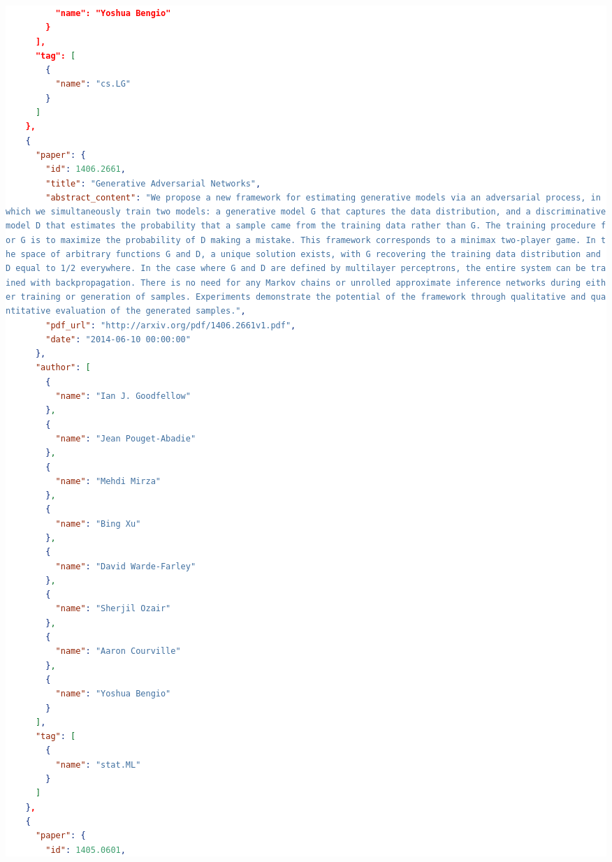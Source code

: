 ```json
          "name": "Yoshua Bengio"
        }
      ],
      "tag": [
        {
          "name": "cs.LG"
        }
      ]
    },
    {
      "paper": {
        "id": 1406.2661,
        "title": "Generative Adversarial Networks",
        "abstract_content": "We propose a new framework for estimating generative models via an adversarial process, in which we simultaneously train two models: a generative model G that captures the data distribution, and a discriminative model D that estimates the probability that a sample came from the training data rather than G. The training procedure for G is to maximize the probability of D making a mistake. This framework corresponds to a minimax two-player game. In the space of arbitrary functions G and D, a unique solution exists, with G recovering the training data distribution and D equal to 1/2 everywhere. In the case where G and D are defined by multilayer perceptrons, the entire system can be trained with backpropagation. There is no need for any Markov chains or unrolled approximate inference networks during either training or generation of samples. Experiments demonstrate the potential of the framework through qualitative and quantitative evaluation of the generated samples.",
        "pdf_url": "http://arxiv.org/pdf/1406.2661v1.pdf",
        "date": "2014-06-10 00:00:00"
      },
      "author": [
        {
          "name": "Ian J. Goodfellow"
        },
        {
          "name": "Jean Pouget-Abadie"
        },
        {
          "name": "Mehdi Mirza"
        },
        {
          "name": "Bing Xu"
        },
        {
          "name": "David Warde-Farley"
        },
        {
          "name": "Sherjil Ozair"
        },
        {
          "name": "Aaron Courville"
        },
        {
          "name": "Yoshua Bengio"
        }
      ],
      "tag": [
        {
          "name": "stat.ML"
        }
      ]
    },
    {
      "paper": {
        "id": 1405.0601,
```